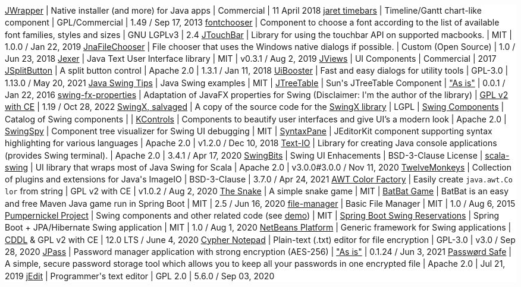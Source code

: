 [JWrapper](https://www.jwrapper.com) | Native installer (and more) for Java apps | Commercial | 11 April 2018
[jaret timebars](http://jaret.de/timebars/index.html) | Timeline/Gantt chart-like component | GPL/Commercial | 1.49 / Sep 17, 2013
[fontchooser](https://gitlab.com/dheid/fontchooser) | Component to choose a font according to the list of available font families, styles and sizes | GNU LGPLv3 | 2.4
[JTouchBar](https://github.com/Thizzer/jtouchbar) | Library for using the touchbar API on supported macbooks. | MIT | 1.0.0 / Jan 22, 2019
[JnaFileChooser](https://github.com/steos/jnafilechooser) |  File chooser that uses the Windows native dialogs if possible. | Custom (Open Source) | 1.0 / Jun 23, 2018
[Jexer](https://gitlab.com/klamonte/jexer) |  Java Text User Interface library | MIT | v0.3.1 / Aug 2, 2019
[JViews](https://www.roguewave.com/products-services/visualization/jviews) |  UI Components | Commercial | 2017
[JSplitButton](https://github.com/rhwood/jsplitbutton) | A split button control | Apache 2.0 | 1.3.1 / Jan 11, 2018
[UiBooster](https://github.com/Milchreis/UiBooster) | Fast and easy dialogs for utility tools | GPL-3.0 | 1.13.0 / May 20, 2021
[Java Swing Tips](https://github.com/aterai/java-swing-tips) | Java Swing examples | MIT |
[JTreeTable](https://github.com/javagl/JTreeTable) | Sun's JTreeTable Component | ["As is"](https://github.com/javagl/JTreeTable/blob/master/LICENSE) | 0.0.1 / Jan 22, 2016
[swing-fx-properties](https://github.com/parubok/swing-fx-properties) | Adaptation of JavaFX properties for Swing (Disclaimer: I'm the author of the library) | [GPL v2 with CE](http://openjdk.java.net/legal/gplv2+ce.html) | 1.19 / Oct 28, 2022
[SwingX, salvaged](https://github.com/arotenberg/swingx) |  A copy of the source code for the [SwingX library](https://en.wikipedia.org/wiki/SwingLabs) | LGPL |
[Swing Components](http://www.java2s.com/Code/Java/Swing-Components/CatalogSwing-Components.htm) | Catalog of Swing components | |
[KControls](https://github.com/k33ptoo/KControls) | Components to beautify user interfaces and give UI’s a modern look | Apache 2.0 |
[SwingSpy](https://github.com/igr/swingspy) | Component tree visualizer for Swing UI debugging | MIT |
[SyntaxPane](https://github.com/Sciss/SyntaxPane) | JEditorKit component supporting syntax highlighting for various languages | Apache 2.0 | v1.2.0 / Dec 10, 2018
[Text-IO](https://github.com/beryx/text-io) | Library for creating Java console applications (provides Swing terminal). | Apache 2.0 | 3.4.1 / Apr 17, 2020
[SwingBits](https://github.com/eugener/oxbow) | Swing UI Enhacements | BSD-3-Clause License |
[scala-swing](https://github.com/scala/scala-swing) | UI library that wraps most of Java Swing for Scala | Apache 2.0 | v3.0.0#3.0.0 / Nov 11, 2020
[TwelveMonkeys](https://github.com/haraldk/TwelveMonkeys) | Collection of plugins and extensions for Java's ImageIO | BSD-3-Clause | 3.7.0 / Apr 24, 2021
[AWT Color Factory](https://github.com/beryx/awt-color-factory) | Easily create `java.awt.Color` from string | GPL v2 with CE | v1.0.2 / Aug 2, 2020
[The Snake](https://github.com/hexadeciman/Snake) | A simple snake game | MIT |
[BatBat Game](https://github.com/tonikolaba/BatBat-Game) | BatBat is an easy and free Maven Java game run in Spring Boot | MIT | 2.5 / Jun 16, 2020
[file-manager](https://github.com/javadev/file-manager) | Basic File Manager | MIT | 1.0 / Aug 6, 2015
[Pumpernickel Project](https://mickleness.github.io/pumpernickel/) | Swing components and other related code (see [demo](https://github.com/mickleness/pumpernickel/raw/master/release/jars/Pumpernickel.jar)) | MIT |
[Spring Boot Swing Reservations](https://github.com/DanielMichalski/spring-boot-swing-reservations) | Spring Boot + JPA/Hibernate Swing application | MIT | 1.0 / Aug 1, 2020
[NetBeans Platform](https://netbeans.org/features/platform/) | Generic framework for Swing applications | [CDDL](https://en.wikipedia.org/wiki/Common_Development_and_Distribution_License) &  GPL v2 with CE | 12.0 LTS / June 4, 2020
[Cypher Notepad](https://github.com/Cypher-Notepad/Cypher-Notepad) | Plain-text (.txt) editor for file encryption | GPL-3.0 | v3.0 / Sep 28, 2020
[JPass](https://github.com/gaborbata/jpass) | Password manager application with strong encryption (AES-256) | ["As is"](https://github.com/gaborbata/jpass/blob/master/LICENSE) | 0.1.24 / Jun 3, 2021
[Passwørd Safe](https://github.com/andy-goryachev/PasswordSafe) | A simple, secure password storage tool which allows you to keep all your passwords in one encrypted file | Apache 2.0 | Jul 21, 2019
[jEdit](http://www.jedit.org/) | Programmer's text editor | GPL 2.0 | 5.6.0 / Sep 03, 2020